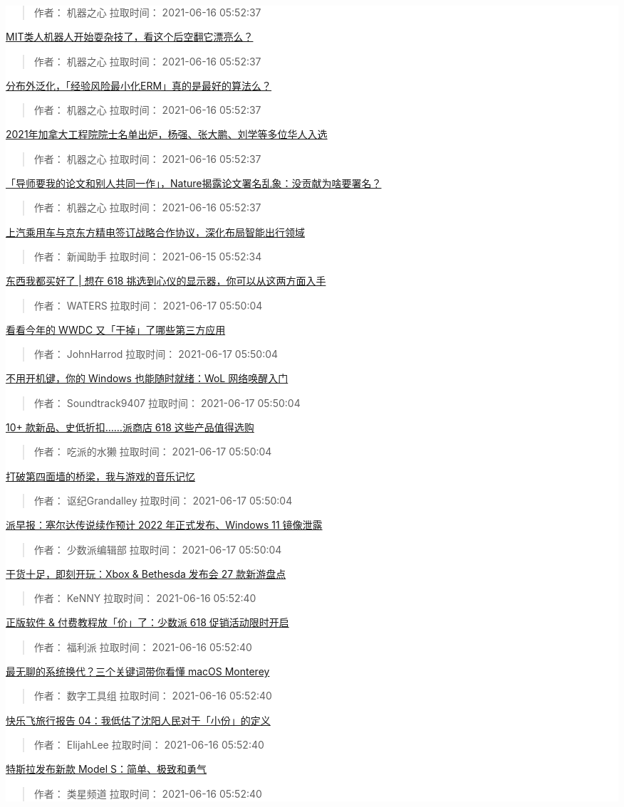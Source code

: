 > 作者： 机器之心  拉取时间： 2021-06-16 05:52:37

 [MIT类人机器人开始耍杂技了，看这个后空翻它漂亮么？](https://www.jiqizhixin.com/articles/2021-06-15-4)

> 作者： 机器之心  拉取时间： 2021-06-16 05:52:37

 [分布外泛化，「经验风险最小化ERM」真的是最好的算法么？](https://www.jiqizhixin.com/articles/2021-06-15-3)

> 作者： 机器之心  拉取时间： 2021-06-16 05:52:37

 [2021年加拿大工程院院士名单出炉，杨强、张大鹏、刘学等多位华人入选](https://www.jiqizhixin.com/articles/2021-06-15-2)

> 作者： 机器之心  拉取时间： 2021-06-16 05:52:37

 [「导师要我的论文和别人共同一作」，Nature揭露论文署名乱象：没贡献为啥要署名？](https://www.jiqizhixin.com/articles/2021-06-15)

> 作者： 机器之心  拉取时间： 2021-06-16 05:52:37

 [上汽乘用车与京东方精电签订战略合作协议，深化布局智能出行领域](https://www.jiqizhixin.com/articles/2021-06-14)

> 作者： 新闻助手  拉取时间： 2021-06-15 05:52:34

 [东西我都买好了 | 想在 618 挑选到心仪的显示器，你可以从这两方面入手](https://sspai.com/post/67256)

> 作者： WATERS  拉取时间： 2021-06-17 05:50:04

 [看看今年的 WWDC 又「干掉」了哪些第三方应用](https://sspai.com/post/67210)

> 作者： JohnHarrod  拉取时间： 2021-06-17 05:50:04

 [不用开机键，你的 Windows 也能随时就绪：WoL 网络唤醒入门](https://sspai.com/post/67003)

> 作者： Soundtrack9407  拉取时间： 2021-06-17 05:50:04

 [10+ 款新品、史低折扣……派商店 618 这些产品值得选购](https://sspai.com/post/67239)

> 作者： 吃派的水獭  拉取时间： 2021-06-17 05:50:04

 [打破第四面墙的桥梁，我与游戏的音乐记忆](https://sspai.com/post/67020)

> 作者： 讴纪Grandalley  拉取时间： 2021-06-17 05:50:04

 [派早报：塞尔达传说续作预计 2022 年正式发布、Windows 11 镜像泄露](https://sspai.com/post/67248)

> 作者： 少数派编辑部  拉取时间： 2021-06-17 05:50:04

 [干货十足，即刻开玩：Xbox & Bethesda 发布会 27 款新游盘点](https://sspai.com/post/67219)

> 作者： KeNNY  拉取时间： 2021-06-16 05:52:40

 [正版软件 & 付费教程放「价」了：少数派 618 促销活动限时开启](https://sspai.com/post/67109)

> 作者： 福利派  拉取时间： 2021-06-16 05:52:40

 [最无聊的系统换代？三个关键词带你看懂 macOS Monterey](https://sspai.com/post/67224)

> 作者： 数字工具组  拉取时间： 2021-06-16 05:52:40

 [快乐飞旅行报告 04：我低估了沈阳人民对于「小份」的定义](https://sspai.com/post/66183)

> 作者： ElijahLee  拉取时间： 2021-06-16 05:52:40

 [特斯拉发布新款 Model S：简单、极致和勇气](https://sspai.com/post/67193)

> 作者： 类星频道  拉取时间： 2021-06-16 05:52:40
